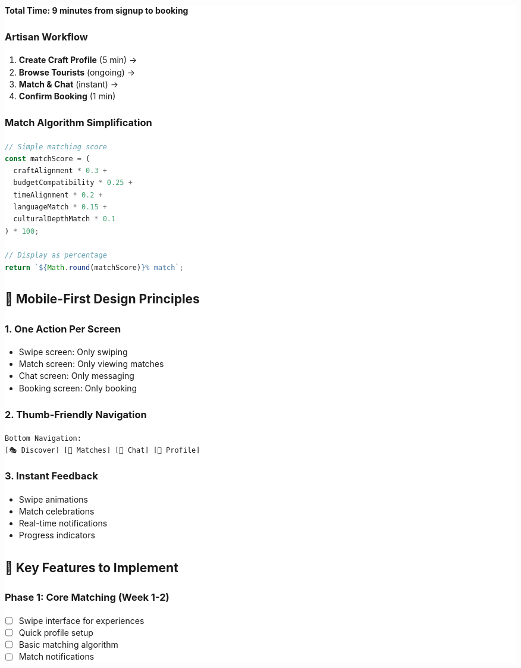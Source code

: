 **Total Time: 9 minutes from signup to booking**

### **Artisan Workflow**
1. **Create Craft Profile** (5 min) → 
2. **Browse Tourists** (ongoing) → 
3. **Match & Chat** (instant) → 
4. **Confirm Booking** (1 min)

### **Match Algorithm Simplification**
```javascript
// Simple matching score
const matchScore = (
  craftAlignment * 0.3 +
  budgetCompatibility * 0.25 +
  timeAlignment * 0.2 +
  languageMatch * 0.15 +
  culturalDepthMatch * 0.1
) * 100;

// Display as percentage
return `${Math.round(matchScore)}% match`;
```

## 📱 **Mobile-First Design Principles**

### **1. One Action Per Screen**
- Swipe screen: Only swiping
- Match screen: Only viewing matches
- Chat screen: Only messaging
- Booking screen: Only booking

### **2. Thumb-Friendly Navigation**
```
Bottom Navigation:
[🎭 Discover] [💚 Matches] [💬 Chat] [👤 Profile]
```

### **3. Instant Feedback**
- Swipe animations
- Match celebrations
- Real-time notifications
- Progress indicators

## 🎯 **Key Features to Implement**

### **Phase 1: Core Matching (Week 1-2)**
- [ ] Swipe interface for experiences
- [ ] Quick profile setup
- [ ] Basic matching algorithm
- [ ] Match notifications
